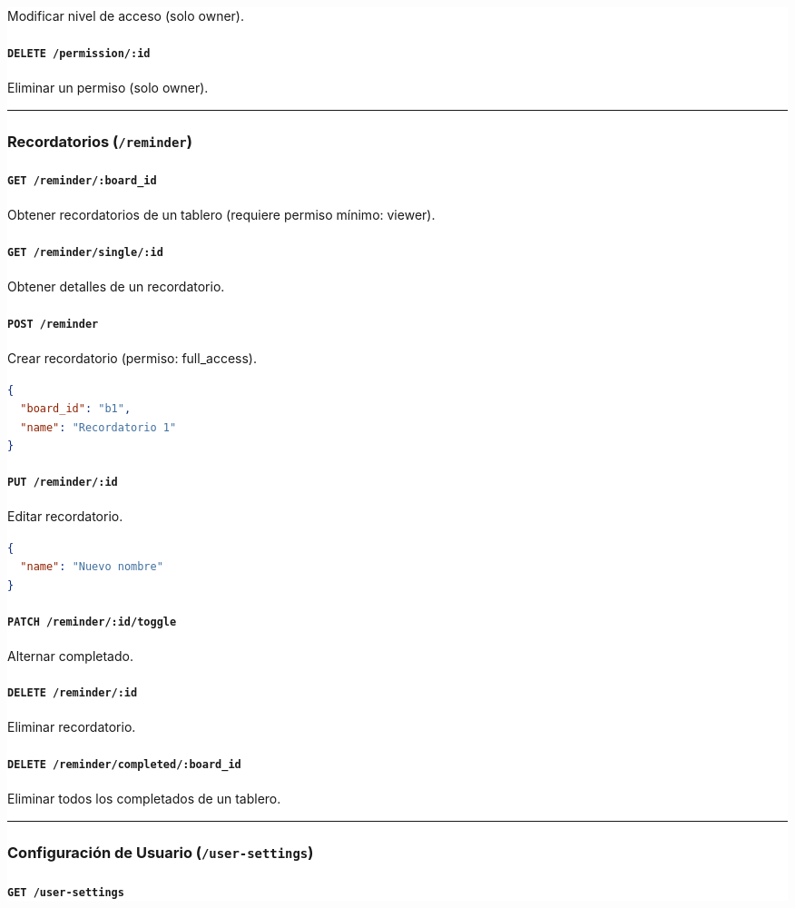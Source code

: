 Modificar nivel de acceso (solo owner).

#### `DELETE /permission/:id`

Eliminar un permiso (solo owner).

---

### Recordatorios (`/reminder`)

#### `GET /reminder/:board_id`

Obtener recordatorios de un tablero (requiere permiso mínimo: viewer).

#### `GET /reminder/single/:id`

Obtener detalles de un recordatorio.

#### `POST /reminder`

Crear recordatorio (permiso: full\_access).

```json
{
  "board_id": "b1",
  "name": "Recordatorio 1"
}
```

#### `PUT /reminder/:id`

Editar recordatorio.

```json
{
  "name": "Nuevo nombre"
}
```

#### `PATCH /reminder/:id/toggle`

Alternar completado.

#### `DELETE /reminder/:id`

Eliminar recordatorio.

#### `DELETE /reminder/completed/:board_id`

Eliminar todos los completados de un tablero.

---

###  Configuración de Usuario (`/user-settings`)

#### `GET /user-settings`
